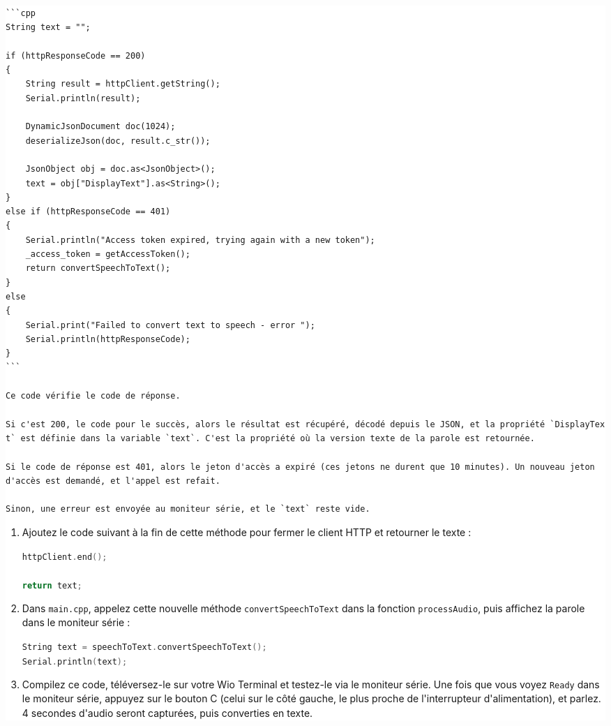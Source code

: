     ```cpp
    String text = "";

    if (httpResponseCode == 200)
    {
        String result = httpClient.getString();
        Serial.println(result);

        DynamicJsonDocument doc(1024);
        deserializeJson(doc, result.c_str());

        JsonObject obj = doc.as<JsonObject>();
        text = obj["DisplayText"].as<String>();
    }
    else if (httpResponseCode == 401)
    {
        Serial.println("Access token expired, trying again with a new token");
        _access_token = getAccessToken();
        return convertSpeechToText();
    }
    else
    {
        Serial.print("Failed to convert text to speech - error ");
        Serial.println(httpResponseCode);
    }
    ```

    Ce code vérifie le code de réponse.

    Si c'est 200, le code pour le succès, alors le résultat est récupéré, décodé depuis le JSON, et la propriété `DisplayText` est définie dans la variable `text`. C'est la propriété où la version texte de la parole est retournée.

    Si le code de réponse est 401, alors le jeton d'accès a expiré (ces jetons ne durent que 10 minutes). Un nouveau jeton d'accès est demandé, et l'appel est refait.

    Sinon, une erreur est envoyée au moniteur série, et le `text` reste vide.

1. Ajoutez le code suivant à la fin de cette méthode pour fermer le client HTTP et retourner le texte :

    ```cpp
    httpClient.end();

    return text;
    ```

1. Dans `main.cpp`, appelez cette nouvelle méthode `convertSpeechToText` dans la fonction `processAudio`, puis affichez la parole dans le moniteur série :

    ```cpp
    String text = speechToText.convertSpeechToText();
    Serial.println(text);
    ```

1. Compilez ce code, téléversez-le sur votre Wio Terminal et testez-le via le moniteur série. Une fois que vous voyez `Ready` dans le moniteur série, appuyez sur le bouton C (celui sur le côté gauche, le plus proche de l'interrupteur d'alimentation), et parlez. 4 secondes d'audio seront capturées, puis converties en texte.
